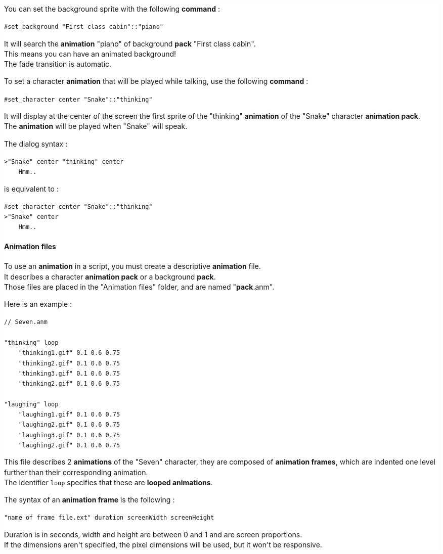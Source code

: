You can set the background sprite with the following **command** :
```
#set_background "First class cabin"::"piano"
```
It will search the **animation** "piano" of background **pack** "First class cabin".  
This means you can have an animated background!  
The fade transition is automatic.

To set a character **animation** that will be played while talking, use the following **command** :
```
#set_character center "Snake"::"thinking"
```
It will display at the center of the screen the first sprite of the "thinking" **animation** of the "Snake" character **animation pack**.  
The **animation** will be played when "Snake" will speak.

The dialog syntax :
```
>"Snake" center "thinking" center
	Hmm..
```
is equivalent to :
```
#set_character center "Snake"::"thinking"
>"Snake" center
	Hmm..
```

#### Animation files
To use an **animation** in a script, you must create a descriptive **animation** file.  
It describes a character **animation pack** or a background **pack**.  
Those files are placed in the "Animation files" folder, and are named "**pack**.anm".

Here is an example :
```
// Seven.anm

"thinking" loop
	"thinking1.gif" 0.1 0.6 0.75
	"thinking2.gif" 0.1 0.6 0.75
	"thinking3.gif" 0.1 0.6 0.75
	"thinking2.gif" 0.1 0.6 0.75

"laughing" loop
	"laughing1.gif" 0.1 0.6 0.75
	"laughing2.gif" 0.1 0.6 0.75
	"laughing3.gif" 0.1 0.6 0.75
	"laughing2.gif" 0.1 0.6 0.75
```
This file describes 2 **animations** of the "Seven" character, they are composed of **animation frames**, which are indented one level further than their corresponding animation.  
The identifier `loop` specifies that these are **looped animations**.

The syntax of an **animation frame** is the following :
```
"name of frame file.ext" duration screenWidth screenHeight
```
Duration is in seconds, width and height are between 0 and 1 and are screen proportions.  
If the dimensions aren't specified, the pixel dimensions will be used, but it won't be responsive.
